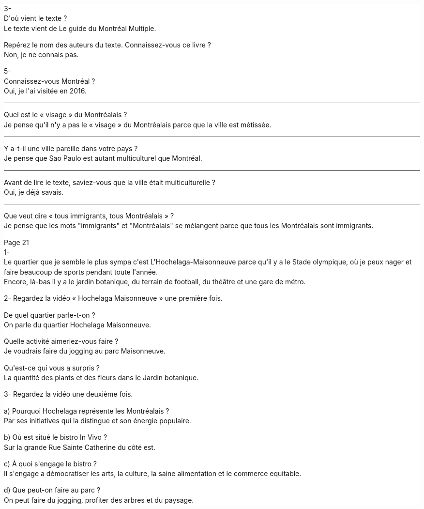 3-  
D'où vient le texte ?   
Le texte vient de Le guide du Montréal Multiple.  

Repérez le nom des auteurs du texte.  Connaissez-vous ce livre ?  
Non, je ne connais pas.

5-  
Connaissez-vous Montréal ?  
Oui, je l'ai visitée en 2016.  
***
Quel est le « visage » du Montréalais ?  
Je pense qu'il n'y a pas le « visage » du Montréalais parce que la ville est métissée.  
***
Y a-t-il une ville pareille dans votre pays ?  
Je pense que Sao Paulo est autant multiculturel que Montréal.  
***
Avant de lire le texte, saviez-vous que la ville était multiculturelle ?  
Oui, je déjà savais.  
***
Que veut dire « tous immigrants, tous Montréalais »  ?  
Je pense que les mots "immigrants" et "Montréalais" se mélangent parce que tous les Montréalais sont immigrants.  

Page 21  
1-  
Le quartier que je semble le plus sympa c'est L'Hochelaga-Maisonneuve parce qu'il y a le Stade olympique, où je peux nager et faire beaucoup de sports pendant toute l'année.   
Encore, là-bas il y a le jardin botanique, du terrain de football, du théâtre et une gare de métro. 


2- Regardez la vidéo « Hochelaga Maisonneuve » une première fois.

De quel quartier parle-t-on ?  
On parle du quartier Hochelaga Maisonneuve.  

Quelle activité aimeriez-vous faire ?  
Je voudrais faire du jogging au parc Maisonneuve.  

Qu'est-ce qui vous a surpris ?  
La quantité des plants et des fleurs dans le Jardin botanique.  


3- Regardez la vidéo une deuxième fois.  

a) Pourquoi Hochelaga représente les Montréalais ?  
Par ses initiatives qui la distingue et son énergie populaire.  

b) Où est situé le bistro In Vivo ?  
Sur la grande Rue Sainte Catherine du côté est.  

c) À quoi s'engage le bistro ?  
Il s'engage a démocratiser les arts, la culture, la saine alimentation et le commerce equitable.  

d) Que peut-on faire au parc ?  
On peut faire du jogging, profiter des arbres et du paysage.
